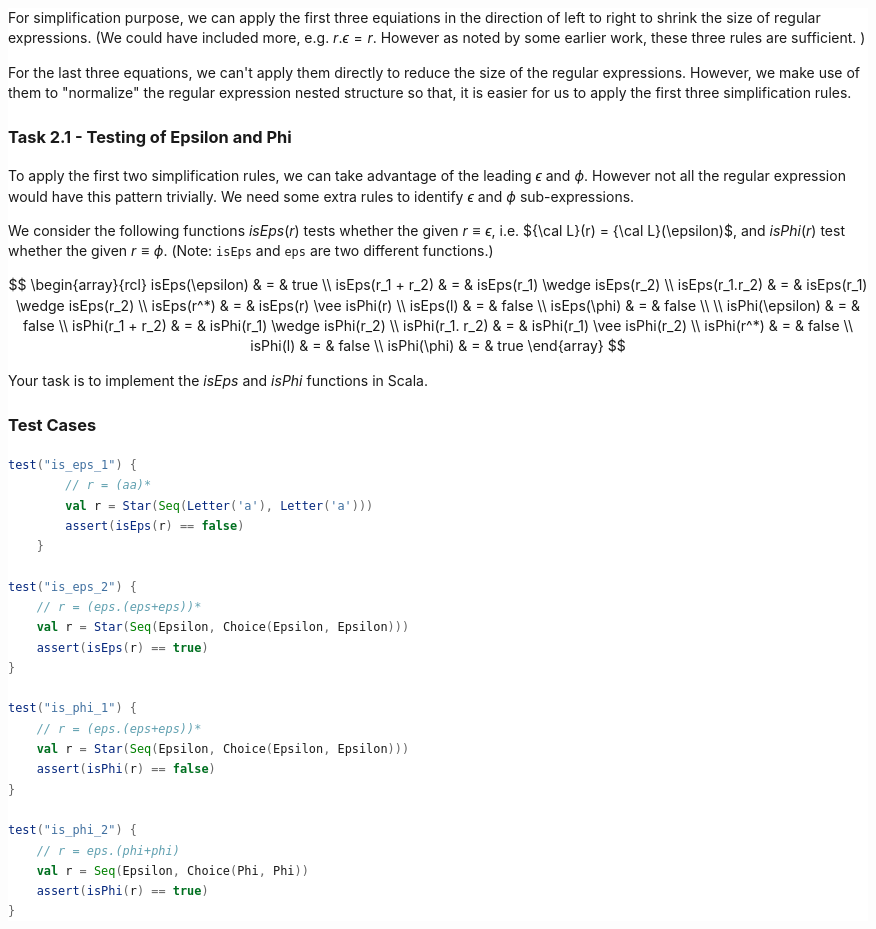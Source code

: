 For simplification purpose, we can apply the first three equiations in the direction of left to right to shrink the size of regular expressions. (We could have included more, e.g. $r.\epsilon = r$. However as noted by some earlier work, these three rules are sufficient. )

For the last three equations, we can't apply them directly to reduce the size of the regular expressions. However, we make use of them to "normalize" the regular expression nested structure so that, it is easier for us to apply the first three simplification rules.


### Task 2.1 - Testing of Epsilon and Phi

To apply the first two simplification rules, we can take advantage of the leading $\epsilon$ and $\phi$. However not all the regular expression would have this pattern trivially. We need some extra rules to identify $\epsilon$ and $\phi$ sub-expressions. 

We consider the following functions $isEps(r)$ tests whether the given $r \equiv \epsilon$, i.e. ${\cal L}(r) = {\cal L}(\epsilon)$, and $isPhi(r)$ test whether the given $r \equiv \phi$. (Note: `isEps` and `eps` are two different functions.)

$$
\begin{array}{rcl}
isEps(\epsilon) & = & true \\ 
isEps(r_1 + r_2) & = & isEps(r_1) \wedge isEps(r_2) \\
isEps(r_1.r_2) & = & isEps(r_1) \wedge isEps(r_2) \\
isEps(r^*) & = & isEps(r) \vee isPhi(r) \\ 
isEps(l) & = & false \\ 
isEps(\phi) & = & false \\ \\ 
isPhi(\epsilon) & = & false \\ 
isPhi(r_1 + r_2) & = & isPhi(r_1) \wedge isPhi(r_2) \\
isPhi(r_1. r_2) & = & isPhi(r_1) \vee  isPhi(r_2) \\
isPhi(r^*) & = & false \\ 
isPhi(l) & = & false \\ 
isPhi(\phi) & = & true 
\end{array}
$$


Your task is to implement the $isEps$ and $isPhi$ functions in Scala.

### Test Cases

```scala
test("is_eps_1") {
        // r = (aa)*
        val r = Star(Seq(Letter('a'), Letter('a')))
        assert(isEps(r) == false)
    }

test("is_eps_2") {
    // r = (eps.(eps+eps))*
    val r = Star(Seq(Epsilon, Choice(Epsilon, Epsilon)))
    assert(isEps(r) == true)
}

test("is_phi_1") {
    // r = (eps.(eps+eps))*
    val r = Star(Seq(Epsilon, Choice(Epsilon, Epsilon)))
    assert(isPhi(r) == false)
}

test("is_phi_2") {
    // r = eps.(phi+phi)
    val r = Seq(Epsilon, Choice(Phi, Phi))
    assert(isPhi(r) == true)
}
```
